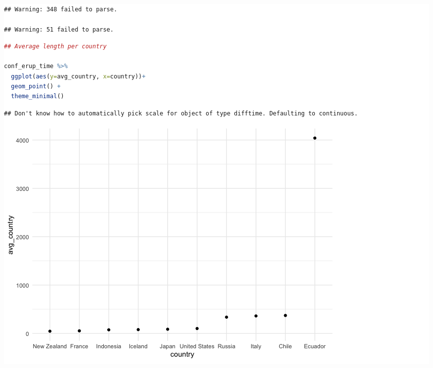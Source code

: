     ## Warning: 348 failed to parse.

    ## Warning: 51 failed to parse.

``` r
## Average length per country

conf_erup_time %>%
  ggplot(aes(y=avg_country, x=country))+
  geom_point() +
  theme_minimal()
```

    ## Don't know how to automatically pick scale for object of type difftime. Defaulting to continuous.

![](Report_4_files/figure-gfm/unnamed-chunk-7-1.png)
